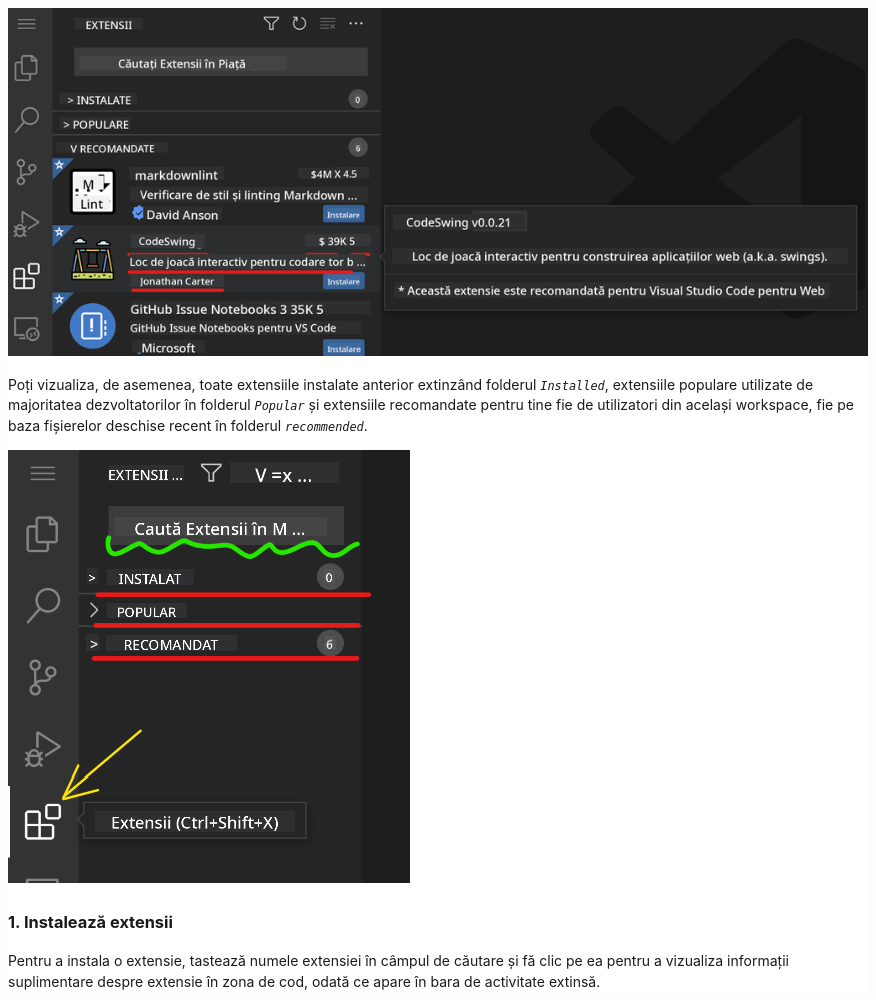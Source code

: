 ![Detalii despre extensii](../../../../translated_images/extension-details.9f8f1fd4e9eb2de5069ae413119eb8ee43172776383ebe2f7cf640e11df2e106.ro.png)

Poți vizualiza, de asemenea, toate extensiile instalate anterior extinzând folderul _`Installed`_, extensiile populare utilizate de majoritatea dezvoltatorilor în folderul _`Popular`_ și extensiile recomandate pentru tine fie de utilizatori din același workspace, fie pe baza fișierelor deschise recent în folderul _`recommended`_.

![Vizualizează extensiile](../../../../translated_images/extensions.eca0e0c7f59a10b5c88be7fe24b3e32cca6b6058b35a49026c3a9d80b1813b7c.ro.png)

### 1. Instalează extensii

Pentru a instala o extensie, tastează numele extensiei în câmpul de căutare și fă clic pe ea pentru a vizualiza informații suplimentare despre extensie în zona de cod, odată ce apare în bara de activitate extinsă.
